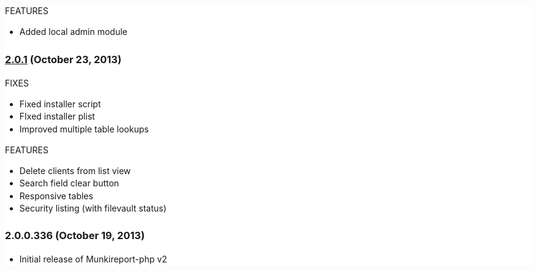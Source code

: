 FEATURES

* Added local admin module

### [2.0.1](https://github.com/munkireport/munkireport-php/compare/2.0.0.336...2.0.1.353) (October 23, 2013)

FIXES

* Fixed installer script
* FIxed installer plist
* Improved multiple table lookups

FEATURES

* Delete clients from list view
* Search field clear button
* Responsive tables
* Security listing (with filevault status)

### 2.0.0.336 (October 19, 2013)

* Initial release of Munkireport-php v2
